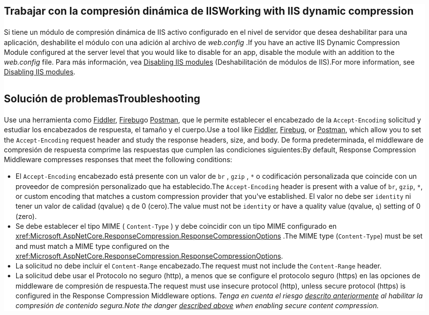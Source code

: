 ## <a name="working-with-iis-dynamic-compression"></a><span data-ttu-id="e2ad0-257">Trabajar con la compresión dinámica de IIS</span><span class="sxs-lookup"><span data-stu-id="e2ad0-257">Working with IIS dynamic compression</span></span>

<span data-ttu-id="e2ad0-258">Si tiene un módulo de compresión dinámica de IIS activo configurado en el nivel de servidor que desea deshabilitar para una aplicación, deshabilite el módulo con una adición al archivo de *web.config* .</span><span class="sxs-lookup"><span data-stu-id="e2ad0-258">If you have an active IIS Dynamic Compression Module configured at the server level that you would like to disable for an app, disable the module with an addition to the *web.config* file.</span></span> <span data-ttu-id="e2ad0-259">Para más información, vea [Disabling IIS modules](xref:host-and-deploy/iis/modules#disabling-iis-modules) (Deshabilitación de módulos de IIS).</span><span class="sxs-lookup"><span data-stu-id="e2ad0-259">For more information, see [Disabling IIS modules](xref:host-and-deploy/iis/modules#disabling-iis-modules).</span></span>

## <a name="troubleshooting"></a><span data-ttu-id="e2ad0-260">Solución de problemas</span><span class="sxs-lookup"><span data-stu-id="e2ad0-260">Troubleshooting</span></span>

<span data-ttu-id="e2ad0-261">Use una herramienta como [Fiddler](https://www.telerik.com/fiddler), [Firebug](https://getfirebug.com/)o [Postman](https://www.getpostman.com/), que le permite establecer el encabezado de la `Accept-Encoding` solicitud y estudiar los encabezados de respuesta, el tamaño y el cuerpo.</span><span class="sxs-lookup"><span data-stu-id="e2ad0-261">Use a tool like [Fiddler](https://www.telerik.com/fiddler), [Firebug](https://getfirebug.com/), or [Postman](https://www.getpostman.com/), which allow you to set the `Accept-Encoding` request header and study the response headers, size, and body.</span></span> <span data-ttu-id="e2ad0-262">De forma predeterminada, el middleware de compresión de respuesta comprime las respuestas que cumplen las condiciones siguientes:</span><span class="sxs-lookup"><span data-stu-id="e2ad0-262">By default, Response Compression Middleware compresses responses that meet the following conditions:</span></span>

* <span data-ttu-id="e2ad0-263">El `Accept-Encoding` encabezado está presente con un valor de `br` , `gzip` , `*` o codificación personalizada que coincide con un proveedor de compresión personalizado que ha establecido.</span><span class="sxs-lookup"><span data-stu-id="e2ad0-263">The `Accept-Encoding` header is present with a value of `br`, `gzip`, `*`, or custom encoding that matches a custom compression provider that you've established.</span></span> <span data-ttu-id="e2ad0-264">El valor no debe ser `identity` ni tener un valor de calidad (qvalue) `q` de 0 (cero).</span><span class="sxs-lookup"><span data-stu-id="e2ad0-264">The value must not be `identity` or have a quality value (qvalue, `q`) setting of 0 (zero).</span></span>
* <span data-ttu-id="e2ad0-265">Se debe establecer el tipo MIME ( `Content-Type` ) y debe coincidir con un tipo MIME configurado en <xref:Microsoft.AspNetCore.ResponseCompression.ResponseCompressionOptions> .</span><span class="sxs-lookup"><span data-stu-id="e2ad0-265">The MIME type (`Content-Type`) must be set and must match a MIME type configured on the <xref:Microsoft.AspNetCore.ResponseCompression.ResponseCompressionOptions>.</span></span>
* <span data-ttu-id="e2ad0-266">La solicitud no debe incluir el `Content-Range` encabezado.</span><span class="sxs-lookup"><span data-stu-id="e2ad0-266">The request must not include the `Content-Range` header.</span></span>
* <span data-ttu-id="e2ad0-267">La solicitud debe usar el Protocolo no seguro (http), a menos que se configure el protocolo seguro (https) en las opciones de middleware de compresión de respuesta.</span><span class="sxs-lookup"><span data-stu-id="e2ad0-267">The request must use insecure protocol (http), unless secure protocol (https) is configured in the Response Compression Middleware options.</span></span> <span data-ttu-id="e2ad0-268">*Tenga en cuenta el riesgo [descrito anteriormente](#compression-with-secure-protocol) al habilitar la compresión de contenido segura.*</span><span class="sxs-lookup"><span data-stu-id="e2ad0-268">*Note the danger [described above](#compression-with-secure-protocol) when enabling secure content compression.*</span></span>
